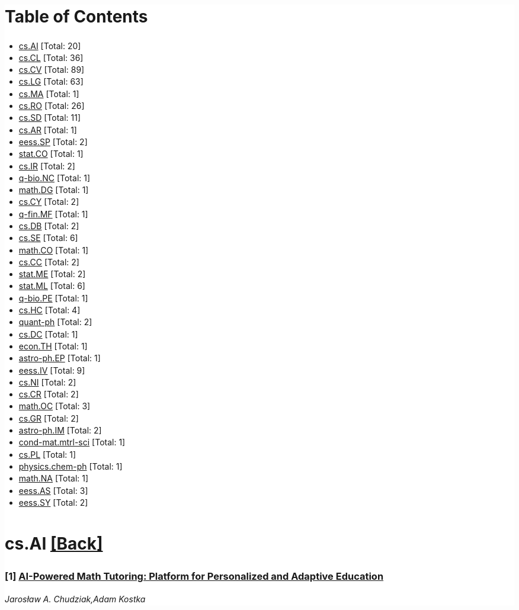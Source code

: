 <div id=toc></div>

# Table of Contents

- [cs.AI](#cs.AI) [Total: 20]
- [cs.CL](#cs.CL) [Total: 36]
- [cs.CV](#cs.CV) [Total: 89]
- [cs.LG](#cs.LG) [Total: 63]
- [cs.MA](#cs.MA) [Total: 1]
- [cs.RO](#cs.RO) [Total: 26]
- [cs.SD](#cs.SD) [Total: 11]
- [cs.AR](#cs.AR) [Total: 1]
- [eess.SP](#eess.SP) [Total: 2]
- [stat.CO](#stat.CO) [Total: 1]
- [cs.IR](#cs.IR) [Total: 2]
- [q-bio.NC](#q-bio.NC) [Total: 1]
- [math.DG](#math.DG) [Total: 1]
- [cs.CY](#cs.CY) [Total: 2]
- [q-fin.MF](#q-fin.MF) [Total: 1]
- [cs.DB](#cs.DB) [Total: 2]
- [cs.SE](#cs.SE) [Total: 6]
- [math.CO](#math.CO) [Total: 1]
- [cs.CC](#cs.CC) [Total: 2]
- [stat.ME](#stat.ME) [Total: 2]
- [stat.ML](#stat.ML) [Total: 6]
- [q-bio.PE](#q-bio.PE) [Total: 1]
- [cs.HC](#cs.HC) [Total: 4]
- [quant-ph](#quant-ph) [Total: 2]
- [cs.DC](#cs.DC) [Total: 1]
- [econ.TH](#econ.TH) [Total: 1]
- [astro-ph.EP](#astro-ph.EP) [Total: 1]
- [eess.IV](#eess.IV) [Total: 9]
- [cs.NI](#cs.NI) [Total: 2]
- [cs.CR](#cs.CR) [Total: 2]
- [math.OC](#math.OC) [Total: 3]
- [cs.GR](#cs.GR) [Total: 2]
- [astro-ph.IM](#astro-ph.IM) [Total: 2]
- [cond-mat.mtrl-sci](#cond-mat.mtrl-sci) [Total: 1]
- [cs.PL](#cs.PL) [Total: 1]
- [physics.chem-ph](#physics.chem-ph) [Total: 1]
- [math.NA](#math.NA) [Total: 1]
- [eess.AS](#eess.AS) [Total: 3]
- [eess.SY](#eess.SY) [Total: 2]


<div id='cs.AI'></div>

# cs.AI [[Back]](#toc)

### [1] [AI-Powered Math Tutoring: Platform for Personalized and Adaptive Education](https://arxiv.org/abs/2507.12484)
*Jarosław A. Chudziak,Adam Kostka*
